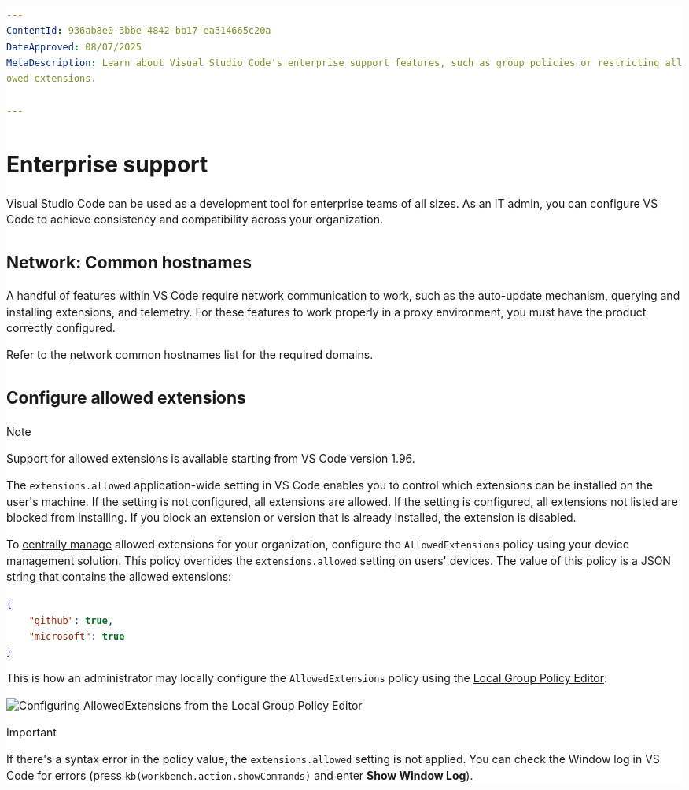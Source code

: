 ```yaml
---
ContentId: 936ab8e0-3bbe-4842-bb17-ea314665c20a
DateApproved: 08/07/2025
MetaDescription: Learn about Visual Studio Code's enterprise support features, such as group policies or restricting allowed extensions.

---
```

# Enterprise support

Visual Studio Code can be used as a development tool for enterprise teams of all sizes. As an IT admin, you can configure VS Code to achieve consistency and compatibility across your organization.

## Network: Common hostnames

A handful of features within VS Code require network communication to work, such as the auto-update mechanism, querying and installing extensions, and telemetry. For these features to work properly in a proxy environment, you must have the product correctly configured.

Refer to the [network common hostnames list](/docs/setup/network.md#common-hostnames) for the required domains.

## Configure allowed extensions

> [!NOTE]
> Support for allowed extensions is available starting from VS Code version 1.96.

The `extensions.allowed` application-wide setting in VS Code enables you to control which extensions can be installed on the user's machine. If the setting is not configured, all extensions are allowed. If the setting is configured, all extensions not listed are blocked from installing. If you block an extension or version that is already installed, the extension is disabled.

To [centrally manage](#centrally-manage-vs-code-settings) allowed extensions for your organization, configure the `AllowedExtensions` policy using your device management solution. This policy overrides the `extensions.allowed` setting on users' devices. The value of this policy is a JSON string that contains the allowed extensions:

```json
{
    "github": true,
    "microsoft": true
}
```

This is how an administrator may locally configure the `AllowedExtensions` policy using the [Local Group Policy Editor](https://learn.microsoft.com/previous-versions/windows/it-pro/windows-server-2012-R2-and-2012/dn265982(v=ws.11)):

![Configuring AllowedExtensions from the Local Group Policy Editor](images/enterprise/allowed-extensions-local-gp-editor.png)

> [!IMPORTANT]
> If there's a syntax error in the policy value, the `extensions.allowed` setting is not applied. You can check the Window log in VS Code for errors (press `kb(workbench.action.showCommands)` and enter **Show Window Log**).
